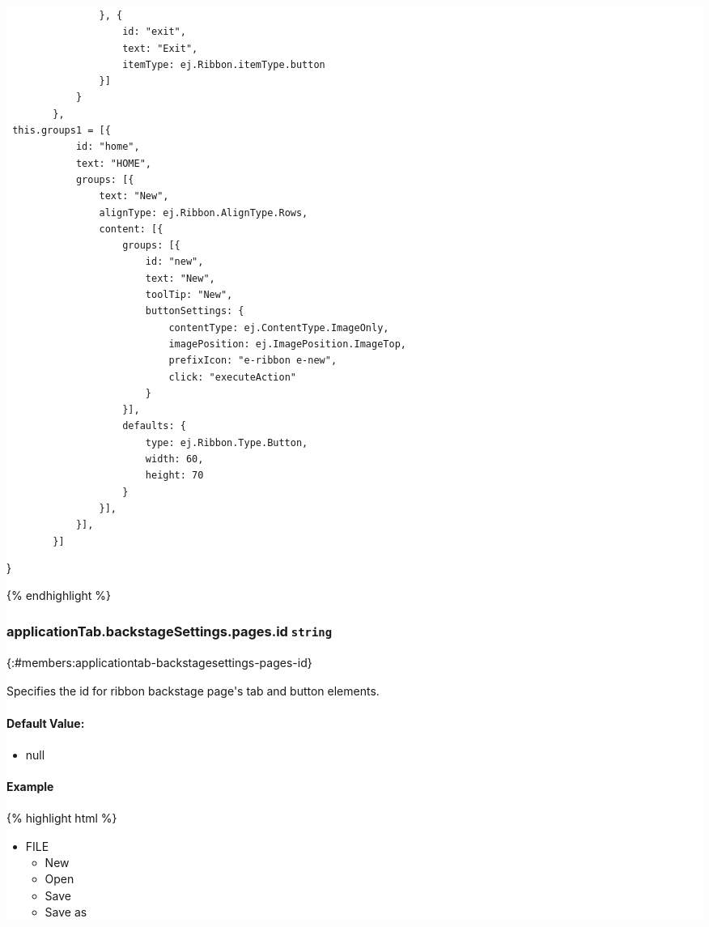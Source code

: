                     }, {
                        id: "exit",
                        text: "Exit",
                        itemType: ej.Ribbon.itemType.button
                    }]
                }
            },
     this.groups1 = [{
                id: "home",
                text: "HOME",
                groups: [{
                    text: "New",
                    alignType: ej.Ribbon.AlignType.Rows,
                    content: [{
                        groups: [{
                            id: "new",
                            text: "New",
                            toolTip: "New",
                            buttonSettings: {
                                contentType: ej.ContentType.ImageOnly,
                                imagePosition: ej.ImagePosition.ImageTop,
                                prefixIcon: "e-ribbon e-new",
                                click: "executeAction"
                            }
                        }],
                        defaults: {
                            type: ej.Ribbon.Type.Button,
                            width: 60,
                            height: 70
                        }
                    }],
                }],
            }]
   }


{% endhighlight %}


### applicationTab.backstageSettings.pages.id `string`
{:#members:applicationtab-backstagesettings-pages-id}

Specifies the id for ribbon backstage page's tab and button elements.

#### Default Value:

* null

#### Example

{% highlight html %}

   <ej-ribbon id="Default" width="20%" applicationTab="applicationTab" applicationTab.menuItemID="ribbonmenu">
     <e-tabs>
        <e-tab id="home" text="HOME" [groups]="groups1">
        </e-tab>
     </e-tabs>
</ej-ribbon>
<ul id="ribbonmenu">
    <li>
        <a>FILE </a>
        <ul>
            <li><a>New</a></li>
            <li><a>Open</a></li>
            <li><a>Save</a></li>
            <li><a>Save as</a></li>
